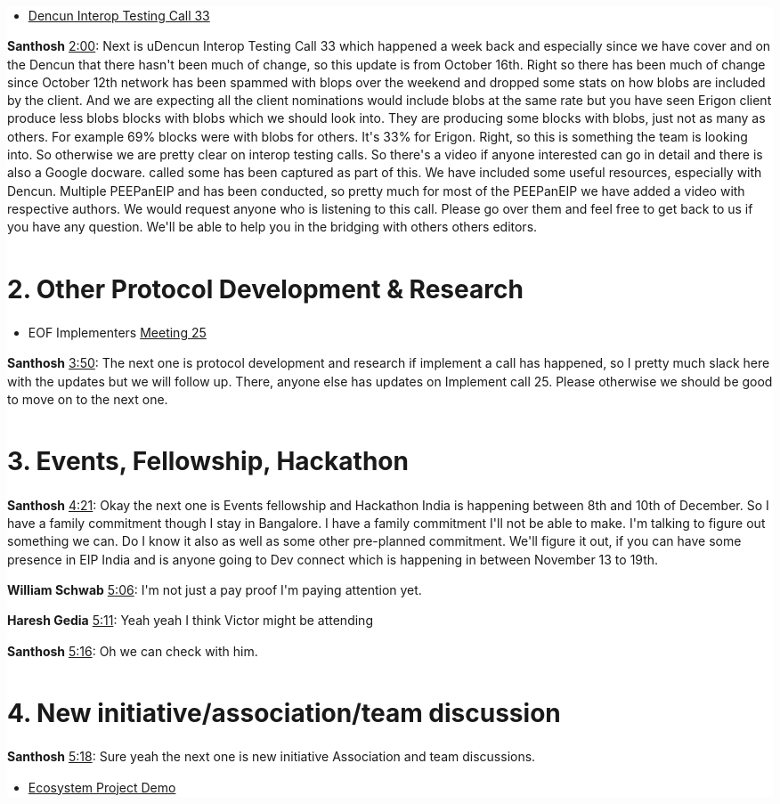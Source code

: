 - [Dencun Interop Testing Call 33](https://youtube.com/live/Pw5vl5wfqDQ?feature=share)

**Santhosh** [2:00](https://www.youtube.com/watch?v=u3cJoJhlqdE&t=120s): Next  is uDencun Interop Testing Call  33 which happened a week  back and especially since we have
cover and on the Dencun that there hasn't been much of change, so this update is from October 16th. Right so there has been much of change since October 12th  network has been spammed with blops over the weekend and dropped some stats on how blobs are included by the client. And we are expecting all the client nominations would include blobs at the same rate but you have seen Erigon client produce less blobs blocks with blobs which we should look into. They are producing some blocks with blobs, just not as many as others. For example 69% blocks were with blobs for others. It's 33% for Erigon. Right, so this is something the team is looking into. So otherwise  we are pretty clear on interop testing calls. So there's a video if anyone interested can go in detail and there is also a Google docware.  called some has been captured as part of this. We have included some useful resources, especially with Dencun. Multiple PEEPanEIP and has been conducted, so pretty much for most of the PEEPanEIP  we have added a video with  respective authors. We would request
anyone who is listening to this call. Please go over them and feel free to get back to us if you have any question. We'll be able to help you in the bridging with others others editors. 

# 2. Other Protocol Development & Research

- EOF Implementers [Meeting 25](https://youtu.be/SSeoJ-oTz80)

**Santhosh** [3:50](https://www.youtube.com/watch?v=u3cJoJhlqdE&t=71s): The next one is protocol development and research  if implement a call has happened, so I pretty much slack here with the updates but we will follow up. There, anyone else has updates on Implement call 25. Please otherwise we should be good  to move on to the next one.

# 3. Events, Fellowship, Hackathon

**Santhosh** [4:21](https://www.youtube.com/watch?v=u3cJoJhlqdE&t=261s): Okay the next one is Events fellowship and Hackathon India is happening between 8th and 10th of December. So I have a family commitment though I stay in Bangalore.  I have a family commitment I'll not be able to make.  I'm talking to figure out something we can. Do I know it also as well as some other pre-planned commitment. We'll figure it out, if you can have some
presence in EIP India  and is anyone going to Dev connect which is happening in between November 13 to 19th.

**William Schwab** [5:06](https://www.youtube.com/watch?v=u3cJoJhlqdE&t=306s): I'm not just a pay proof I'm paying attention yet.

**Haresh Gedia** [5:11](https://www.youtube.com/watch?v=u3cJoJhlqdE&t=311s): Yeah yeah I think Victor might be attending 

**Santhosh** [5:16](https://www.youtube.com/watch?v=u3cJoJhlqdE&t=316s): Oh we can check with him. 

# 4. New initiative/association/team discussion

**Santhosh** [5:18](https://www.youtube.com/watch?v=u3cJoJhlqdE&t=318s): Sure yeah the next one is new initiative Association and team discussions. 

- [Ecosystem Project Demo](https://www.youtube.com/playlist?list=PL4cwHXAawZxrhbMXuCqMsCiwx1lwu_cNs)
